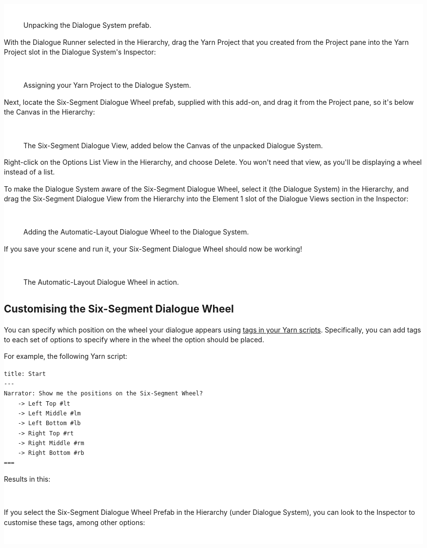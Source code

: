 <figure><img src="../../.gitbook/assets/Screenshot 2023-11-23 at 3.35.04 pm.png" alt="" width="563"><figcaption><p>Unpacking the Dialogue System prefab.</p></figcaption></figure>

With the Dialogue Runner selected in the Hierarchy, drag the Yarn Project that you created from the Project pane into the Yarn Project slot in the Dialogue System's Inspector:

<figure><img src="../../.gitbook/assets/Screenshot 2023-11-23 at 3.35.57 pm.png" alt="" width="563"><figcaption><p>Assigning your Yarn Project to the Dialogue System.</p></figcaption></figure>

Next, locate the Six-Segment Dialogue Wheel prefab, supplied with this add-on, and drag it from the Project pane, so it's below the Canvas in the Hierarchy:

<figure><img src="../../.gitbook/assets/Screenshot 2023-11-23 at 3.40.45 pm.png" alt="" width="516"><figcaption><p>The Six-Segment Dialogue View, added below the Canvas of the unpacked Dialogue System.</p></figcaption></figure>

Right-click on the Options List View in the Hierarchy, and choose Delete. You won't need that view, as you'll be displaying a wheel instead of a list.&#x20;

To make the Dialogue System aware of the Six-Segment Dialogue Wheel, select it (the Dialogue System) in the Hierarchy, and drag the Six-Segment Dialogue View from the Hierarchy into the Element 1 slot of the Dialogue Views section in the Inspector:

<figure><img src="../../.gitbook/assets/Screenshot 2023-11-23 at 3.41.53 pm.png" alt="" width="563"><figcaption><p>Adding the Automatic-Layout Dialogue Wheel to the Dialogue System.</p></figcaption></figure>

If you save your scene and run it, your Six-Segment Dialogue Wheel should now be working!

<figure><img src="../../.gitbook/assets/Screenshot 2023-11-23 at 3.46.55 pm.png" alt=""><figcaption><p>The Automatic-Layout Dialogue Wheel in action.</p></figcaption></figure>

## Customising the Six-Segment Dialogue Wheel

You can specify which position on the wheel your dialogue appears using [tags in your Yarn scripts](../../getting-started/writing-in-yarn/tags-metadata.md). Specifically, you can add tags to each set of options to specify where in the wheel the option should be placed.&#x20;

For example, the following Yarn script:

```
title: Start
---
Narrator: Show me the positions on the Six-Segment Wheel?
    -> Left Top #lt
    -> Left Middle #lm
    -> Left Bottom #lb
    -> Right Top #rt
    -> Right Middle #rm
    -> Right Bottom #rb
===
```

Results in this:

<figure><img src="../../.gitbook/assets/Screenshot 2023-11-23 at 3.54.00 pm.png" alt="" width="563"><figcaption></figcaption></figure>

If you select the Six-Segment Dialogue Wheel Prefab in the Hierarchy (under Dialogue System), you can look to the Inspector to customise these tags, among other options:

<figure><img src="../../.gitbook/assets/Screenshot 2023-11-23 at 3.57.45 pm.png" alt="" width="563"><figcaption></figcaption></figure>
